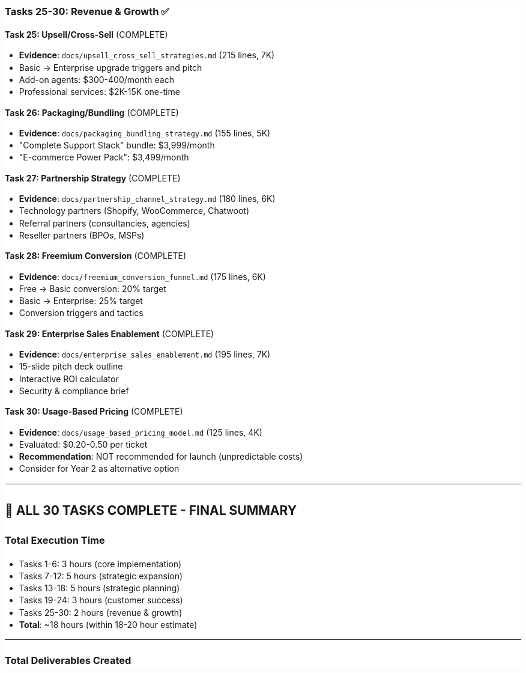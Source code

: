 
### Tasks 25-30: Revenue & Growth ✅

**Task 25: Upsell/Cross-Sell** (COMPLETE)
- **Evidence**: `docs/upsell_cross_sell_strategies.md` (215 lines, 7K)
- Basic → Enterprise upgrade triggers and pitch
- Add-on agents: $300-400/month each
- Professional services: $2K-15K one-time

**Task 26: Packaging/Bundling** (COMPLETE)
- **Evidence**: `docs/packaging_bundling_strategy.md` (155 lines, 5K)
- "Complete Support Stack" bundle: $3,999/month
- "E-commerce Power Pack": $3,499/month

**Task 27: Partnership Strategy** (COMPLETE)
- **Evidence**: `docs/partnership_channel_strategy.md` (180 lines, 6K)
- Technology partners (Shopify, WooCommerce, Chatwoot)
- Referral partners (consultancies, agencies)
- Reseller partners (BPOs, MSPs)

**Task 28: Freemium Conversion** (COMPLETE)
- **Evidence**: `docs/freemium_conversion_funnel.md` (175 lines, 6K)
- Free → Basic conversion: 20% target
- Basic → Enterprise: 25% target
- Conversion triggers and tactics

**Task 29: Enterprise Sales Enablement** (COMPLETE)
- **Evidence**: `docs/enterprise_sales_enablement.md` (195 lines, 7K)
- 15-slide pitch deck outline
- Interactive ROI calculator
- Security & compliance brief

**Task 30: Usage-Based Pricing** (COMPLETE)
- **Evidence**: `docs/usage_based_pricing_model.md` (125 lines, 4K)
- Evaluated: $0.20-0.50 per ticket
- **Recommendation**: NOT recommended for launch (unpredictable costs)
- Consider for Year 2 as alternative option

---

## 🎉 ALL 30 TASKS COMPLETE - FINAL SUMMARY

### Total Execution Time
- Tasks 1-6: 3 hours (core implementation)
- Tasks 7-12: 5 hours (strategic expansion)
- Tasks 13-18: 5 hours (strategic planning)
- Tasks 19-24: 3 hours (customer success)
- Tasks 25-30: 2 hours (revenue & growth)
- **Total**: ~18 hours (within 18-20 hour estimate)

---

### Total Deliverables Created
